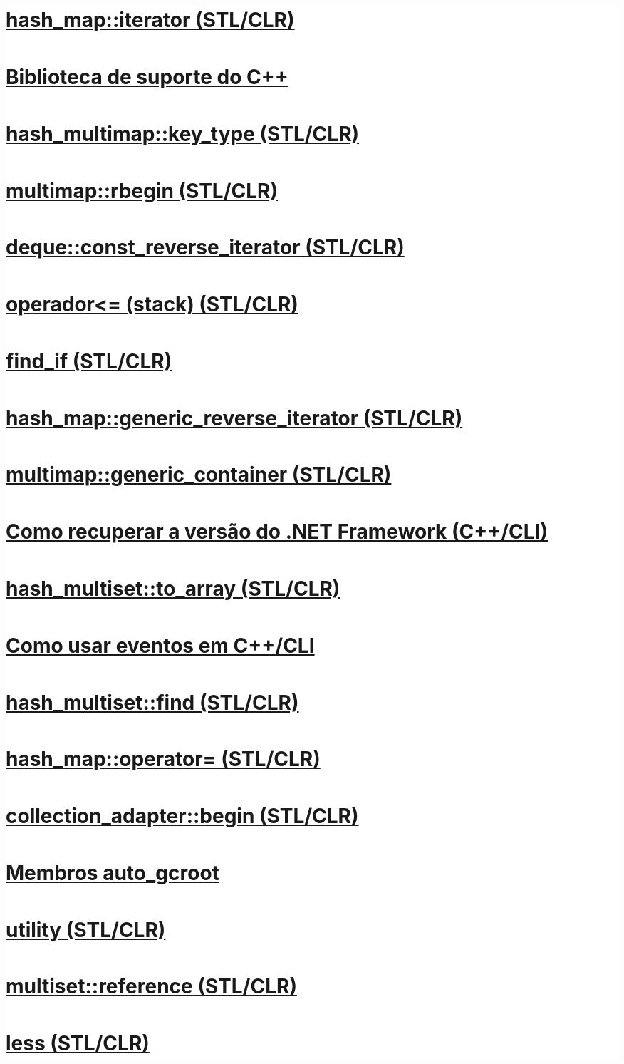 # [hash_map::iterator (STL/CLR)](hash-map-iterator-stl-clr.md)
# [Biblioteca de suporte do C++](cpp-support-library.md)
# [hash_multimap::key_type (STL/CLR)](hash-multimap-key-type-stl-clr.md)
# [multimap::rbegin (STL/CLR)](multimap-rbegin-stl-clr.md)
# [deque::const_reverse_iterator (STL/CLR)](deque-const-reverse-iterator-stl-clr.md)
# [operador<= (stack) (STL/CLR)](operator-less-or-equal-stack-stl-clr.md)
# [find_if (STL/CLR)](find-if-stl-clr.md)
# [hash_map::generic_reverse_iterator (STL/CLR)](hash-map-generic-reverse-iterator-stl-clr.md)
# [multimap::generic_container (STL/CLR)](multimap-generic-container-stl-clr.md)
# [Como recuperar a versão do .NET Framework (C++/CLI)](how-to-retrieve-the-dotnet-framework-version-cpp-cli.md)
# [hash_multiset::to_array (STL/CLR)](hash-multiset-to-array-stl-clr.md)
# [Como usar eventos em C++/CLI](how-to-use-events-in-cpp-cli.md)
# [hash_multiset::find (STL/CLR)](hash-multiset-find-stl-clr.md)
# [hash_map::operator= (STL/CLR)](hash-map-operator-assign-stl-clr.md)
# [collection_adapter::begin (STL/CLR)](collection-adapter-begin-stl-clr.md)
# [Membros auto_gcroot](auto-gcroot-members.md)
# [utility (STL/CLR)](utility-stl-clr.md)
# [multiset::reference (STL/CLR)](multiset-reference-stl-clr.md)
# [less (STL/CLR)](less-stl-clr.md)